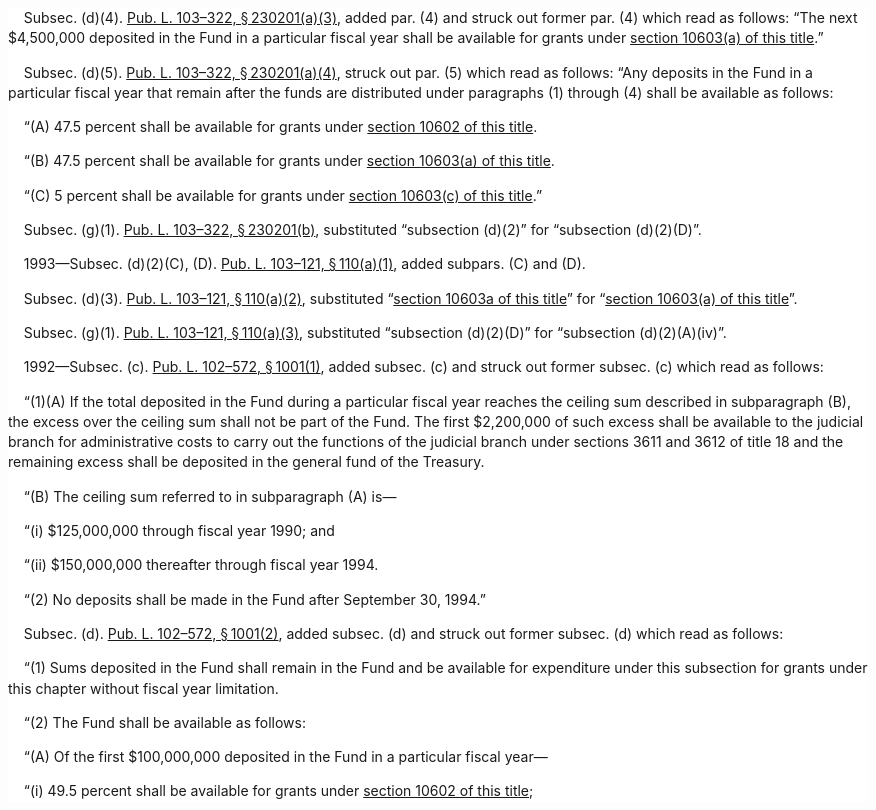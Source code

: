     Subsec. (d)(4). [Pub. L. 103–322, § 230201(a)(3)][/us/pl/103/322/s230201/a/3], added par. (4) and struck out former par. (4) which read as follows: “The next $4,500,000 deposited in the Fund in a particular fiscal year shall be available for grants under [section 10603(a) of this title][/us/usc/t42/s10603/a].”

    Subsec. (d)(5). [Pub. L. 103–322, § 230201(a)(4)][/us/pl/103/322/s230201/a/4], struck out par. (5) which read as follows: “Any deposits in the Fund in a particular fiscal year that remain after the funds are distributed under paragraphs (1) through (4) shall be available as follows:

    “(A) 47.5 percent shall be available for grants under [section 10602 of this title][/us/usc/t42/s10602].

    “(B) 47.5 percent shall be available for grants under [section 10603(a) of this title][/us/usc/t42/s10603/a].

    “(C) 5 percent shall be available for grants under [section 10603(c) of this title][/us/usc/t42/s10603/c].”

    Subsec. (g)(1). [Pub. L. 103–322, § 230201(b)][/us/pl/103/322/s230201/b], substituted “subsection (d)(2)” for “subsection (d)(2)(D)”.

    1993—Subsec. (d)(2)(C), (D). [Pub. L. 103–121, § 110(a)(1)][/us/pl/103/121/s110/a/1], added subpars. (C) and (D).

    Subsec. (d)(3). [Pub. L. 103–121, § 110(a)(2)][/us/pl/103/121/s110/a/2], substituted “[section 10603a of this title][/us/usc/t42/s10603a]” for “[section 10603(a) of this title][/us/usc/t42/s10603/a]”.

    Subsec. (g)(1). [Pub. L. 103–121, § 110(a)(3)][/us/pl/103/121/s110/a/3], substituted “subsection (d)(2)(D)” for “subsection (d)(2)(A)(iv)”.

    1992—Subsec. (c). [Pub. L. 102–572, § 1001(1)][/us/pl/102/572/s1001/1], added subsec. (c) and struck out former subsec. (c) which read as follows:

    “(1)(A) If the total deposited in the Fund during a particular fiscal year reaches the ceiling sum described in subparagraph (B), the excess over the ceiling sum shall not be part of the Fund. The first $2,200,000 of such excess shall be available to the judicial branch for administrative costs to carry out the functions of the judicial branch under sections 3611 and 3612 of title 18 and the remaining excess shall be deposited in the general fund of the Treasury.

    “(B) The ceiling sum referred to in subparagraph (A) is—

    “(i) $125,000,000 through fiscal year 1990; and

    “(ii) $150,000,000 thereafter through fiscal year 1994.

    “(2) No deposits shall be made in the Fund after September 30, 1994.”

    Subsec. (d). [Pub. L. 102–572, § 1001(2)][/us/pl/102/572/s1001/2], added subsec. (d) and struck out former subsec. (d) which read as follows:

    “(1) Sums deposited in the Fund shall remain in the Fund and be available for expenditure under this subsection for grants under this chapter without fiscal year limitation.

    “(2) The Fund shall be available as follows:

    “(A) Of the first $100,000,000 deposited in the Fund in a particular fiscal year—

    “(i) 49.5 percent shall be available for grants under [section 10602 of this title][/us/usc/t42/s10602];


[/us/usc/t16/s1540/d]: https://publicdocs.github.io/go/links?ns=uslm&ref=%2Fus%2Fusc%2Ft16%2Fs1540%2Fd
[/us/usc/t16/s3375/d]: https://publicdocs.github.io/go/links?ns=uslm&ref=%2Fus%2Fusc%2Ft16%2Fs3375%2Fd
[/us/usc/t45/s351]: https://publicdocs.github.io/go/links?ns=uslm&ref=%2Fus%2Fusc%2Ft45%2Fs351
[/us/usc/t39/s404/a/7]: https://publicdocs.github.io/go/links?ns=uslm&ref=%2Fus%2Fusc%2Ft39%2Fs404%2Fa%2F7
[/us/usc/t33/s1321]: https://publicdocs.github.io/go/links?ns=uslm&ref=%2Fus%2Fusc%2Ft33%2Fs1321
[/us/usc/t18/s3613]: https://publicdocs.github.io/go/links?ns=uslm&ref=%2Fus%2Fusc%2Ft18%2Fs3613
[/us/usc/t18/s3013]: https://publicdocs.github.io/go/links?ns=uslm&ref=%2Fus%2Fusc%2Ft18%2Fs3013
[/us/usc/t18/s3146]: https://publicdocs.github.io/go/links?ns=uslm&ref=%2Fus%2Fusc%2Ft18%2Fs3146
[/us/usc/t18/s3671/c/2]: https://publicdocs.github.io/go/links?ns=uslm&ref=%2Fus%2Fusc%2Ft18%2Fs3671%2Fc%2F2
[/us/pl/105/119/s109/a/1]: https://publicdocs.github.io/go/links?ns=uslm&ref=%2Fus%2Fpl%2F105%2F119%2Fs109%2Fa%2F1
[/us/stat/111/2457]: https://publicdocs.github.io/go/links?ns=uslm&ref=%2Fus%2Fstat%2F111%2F2457
[/us/usc/t42/s10603a]: https://publicdocs.github.io/go/links?ns=uslm&ref=%2Fus%2Fusc%2Ft42%2Fs10603a
[/us/usc/t42/s10603a]: https://publicdocs.github.io/go/links?ns=uslm&ref=%2Fus%2Fusc%2Ft42%2Fs10603a
[/us/usc/t18/s3771]: https://publicdocs.github.io/go/links?ns=uslm&ref=%2Fus%2Fusc%2Ft18%2Fs3771
[/us/usc/t42/s10607]: https://publicdocs.github.io/go/links?ns=uslm&ref=%2Fus%2Fusc%2Ft42%2Fs10607
[/us/usc/t42/s10602]: https://publicdocs.github.io/go/links?ns=uslm&ref=%2Fus%2Fusc%2Ft42%2Fs10602
[/us/usc/t42/s10603/a]: https://publicdocs.github.io/go/links?ns=uslm&ref=%2Fus%2Fusc%2Ft42%2Fs10603%2Fa
[/us/usc/t42/s10603/c]: https://publicdocs.github.io/go/links?ns=uslm&ref=%2Fus%2Fusc%2Ft42%2Fs10603%2Fc
[/us/usc/t42/s10603b]: https://publicdocs.github.io/go/links?ns=uslm&ref=%2Fus%2Fusc%2Ft42%2Fs10603b
[/us/usc/t42/s10603c]: https://publicdocs.github.io/go/links?ns=uslm&ref=%2Fus%2Fusc%2Ft42%2Fs10603c
[/us/usc/t10/s801]: https://publicdocs.github.io/go/links?ns=uslm&ref=%2Fus%2Fusc%2Ft10%2Fs801
[/us/pl/98/473/s1402]: https://publicdocs.github.io/go/links?ns=uslm&ref=%2Fus%2Fpl%2F98%2F473%2Fs1402
[/us/stat/98/2170]: https://publicdocs.github.io/go/links?ns=uslm&ref=%2Fus%2Fstat%2F98%2F2170
[/us/pl/99/401/s102/b/1]: https://publicdocs.github.io/go/links?ns=uslm&ref=%2Fus%2Fpl%2F99%2F401%2Fs102%2Fb%2F1
[/us/stat/100/904]: https://publicdocs.github.io/go/links?ns=uslm&ref=%2Fus%2Fstat%2F100%2F904
[/us/pl/99/646/s82]: https://publicdocs.github.io/go/links?ns=uslm&ref=%2Fus%2Fpl%2F99%2F646%2Fs82
[/us/stat/100/3619]: https://publicdocs.github.io/go/links?ns=uslm&ref=%2Fus%2Fstat%2F100%2F3619
[/us/pl/100/690]: https://publicdocs.github.io/go/links?ns=uslm&ref=%2Fus%2Fpl%2F100%2F690
[/us/stat/102/4419]: https://publicdocs.github.io/go/links?ns=uslm&ref=%2Fus%2Fstat%2F102%2F4419
[/us/pl/101/647/s504]: https://publicdocs.github.io/go/links?ns=uslm&ref=%2Fus%2Fpl%2F101%2F647%2Fs504
[/us/stat/104/4822]: https://publicdocs.github.io/go/links?ns=uslm&ref=%2Fus%2Fstat%2F104%2F4822
[/us/pl/102/572/s1001]: https://publicdocs.github.io/go/links?ns=uslm&ref=%2Fus%2Fpl%2F102%2F572%2Fs1001
[/us/stat/106/4520]: https://publicdocs.github.io/go/links?ns=uslm&ref=%2Fus%2Fstat%2F106%2F4520
[/us/pl/103/121/s110/a]: https://publicdocs.github.io/go/links?ns=uslm&ref=%2Fus%2Fpl%2F103%2F121%2Fs110%2Fa
[/us/stat/107/1164]: https://publicdocs.github.io/go/links?ns=uslm&ref=%2Fus%2Fstat%2F107%2F1164
[/us/pl/103/322/s230201]: https://publicdocs.github.io/go/links?ns=uslm&ref=%2Fus%2Fpl%2F103%2F322%2Fs230201
[/us/stat/108/2079]: https://publicdocs.github.io/go/links?ns=uslm&ref=%2Fus%2Fstat%2F108%2F2079
[/us/pl/104/132]: https://publicdocs.github.io/go/links?ns=uslm&ref=%2Fus%2Fpl%2F104%2F132
[/us/stat/110/1243]: https://publicdocs.github.io/go/links?ns=uslm&ref=%2Fus%2Fstat%2F110%2F1243
[/us/pl/104/208/s101/a]: https://publicdocs.github.io/go/links?ns=uslm&ref=%2Fus%2Fpl%2F104%2F208%2Fs101%2Fa
[/us/stat/110/3009]: https://publicdocs.github.io/go/links?ns=uslm&ref=%2Fus%2Fstat%2F110%2F3009
[/us/pl/105/119/s109/a]: https://publicdocs.github.io/go/links?ns=uslm&ref=%2Fus%2Fpl%2F105%2F119%2Fs109%2Fa
[/us/stat/111/2457]: https://publicdocs.github.io/go/links?ns=uslm&ref=%2Fus%2Fstat%2F111%2F2457
[/us/pl/106/113/s1000/a/1]: https://publicdocs.github.io/go/links?ns=uslm&ref=%2Fus%2Fpl%2F106%2F113%2Fs1000%2Fa%2F1
[/us/stat/113/1535]: https://publicdocs.github.io/go/links?ns=uslm&ref=%2Fus%2Fstat%2F113%2F1535
[/us/pl/106/177/s104/a]: https://publicdocs.github.io/go/links?ns=uslm&ref=%2Fus%2Fpl%2F106%2F177%2Fs104%2Fa
[/us/stat/114/36]: https://publicdocs.github.io/go/links?ns=uslm&ref=%2Fus%2Fstat%2F114%2F36
[/us/pl/106/386/s2003/b]: https://publicdocs.github.io/go/links?ns=uslm&ref=%2Fus%2Fpl%2F106%2F386%2Fs2003%2Fb
[/us/stat/114/1544]: https://publicdocs.github.io/go/links?ns=uslm&ref=%2Fus%2Fstat%2F114%2F1544
[/us/pl/106/553/s1/a/2]: https://publicdocs.github.io/go/links?ns=uslm&ref=%2Fus%2Fpl%2F106%2F553%2Fs1%2Fa%2F2
[/us/stat/114/2762]: https://publicdocs.github.io/go/links?ns=uslm&ref=%2Fus%2Fstat%2F114%2F2762
[/us/pl/106/554/s1/a/4]: https://publicdocs.github.io/go/links?ns=uslm&ref=%2Fus%2Fpl%2F106%2F554%2Fs1%2Fa%2F4
[/us/stat/114/2763]: https://publicdocs.github.io/go/links?ns=uslm&ref=%2Fus%2Fstat%2F114%2F2763
[/us/pl/107/56/s621/a]: https://publicdocs.github.io/go/links?ns=uslm&ref=%2Fus%2Fpl%2F107%2F56%2Fs621%2Fa
[/us/stat/115/370]: https://publicdocs.github.io/go/links?ns=uslm&ref=%2Fus%2Fstat%2F115%2F370
[/us/pl/107/77/s111]: https://publicdocs.github.io/go/links?ns=uslm&ref=%2Fus%2Fpl%2F107%2F77%2Fs111
[/us/stat/115/765]: https://publicdocs.github.io/go/links?ns=uslm&ref=%2Fus%2Fstat%2F115%2F765
[/us/pl/109/162/s1132]: https://publicdocs.github.io/go/links?ns=uslm&ref=%2Fus%2Fpl%2F109%2F162%2Fs1132
[/us/stat/119/3107]: https://publicdocs.github.io/go/links?ns=uslm&ref=%2Fus%2Fstat%2F119%2F3107
[/us/pl/109/435/s102/b]: https://publicdocs.github.io/go/links?ns=uslm&ref=%2Fus%2Fpl%2F109%2F435%2Fs102%2Fb
[/us/stat/120/3200]: https://publicdocs.github.io/go/links?ns=uslm&ref=%2Fus%2Fstat%2F120%2F3200
[/us/pl/113/163/s3]: https://publicdocs.github.io/go/links?ns=uslm&ref=%2Fus%2Fpl%2F113%2F163%2Fs3
[/us/stat/128/1866]: https://publicdocs.github.io/go/links?ns=uslm&ref=%2Fus%2Fstat%2F128%2F1866
[/us/pl/114/22/s113/b]: https://publicdocs.github.io/go/links?ns=uslm&ref=%2Fus%2Fpl%2F114%2F22%2Fs113%2Fb
[/us/stat/129/241]: https://publicdocs.github.io/go/links?ns=uslm&ref=%2Fus%2Fstat%2F129%2F241
[/us/act/1938-06-25/ch680]: https://publicdocs.github.io/go/links?ns=uslm&ref=%2Fus%2Fact%2F1938-06-25%2Fch680
[/us/stat/52/1094]: https://publicdocs.github.io/go/links?ns=uslm&ref=%2Fus%2Fstat%2F52%2F1094
[/us/usc/t45/s367]: https://publicdocs.github.io/go/links?ns=uslm&ref=%2Fus%2Fusc%2Ft45%2Fs367
[/us/usc/t18/s3613]: https://publicdocs.github.io/go/links?ns=uslm&ref=%2Fus%2Fusc%2Ft18%2Fs3613
[/us/pl/98/473]: https://publicdocs.github.io/go/links?ns=uslm&ref=%2Fus%2Fpl%2F98%2F473
[/us/stat/98/1987]: https://publicdocs.github.io/go/links?ns=uslm&ref=%2Fus%2Fstat%2F98%2F1987
[/us/usc/t18/s3671/c/2]: https://publicdocs.github.io/go/links?ns=uslm&ref=%2Fus%2Fusc%2Ft18%2Fs3671%2Fc%2F2
[/us/pl/99/646/s41/a]: https://publicdocs.github.io/go/links?ns=uslm&ref=%2Fus%2Fpl%2F99%2F646%2Fs41%2Fa
[/us/stat/100/3600]: https://publicdocs.github.io/go/links?ns=uslm&ref=%2Fus%2Fstat%2F100%2F3600
[/us/pl/106/553]: https://publicdocs.github.io/go/links?ns=uslm&ref=%2Fus%2Fpl%2F106%2F553
[/us/usc/t25/s450b]: https://publicdocs.github.io/go/links?ns=uslm&ref=%2Fus%2Fusc%2Ft25%2Fs450b
[/us/pl/114/22]: https://publicdocs.github.io/go/links?ns=uslm&ref=%2Fus%2Fpl%2F114%2F22
[/us/pl/113/163]: https://publicdocs.github.io/go/links?ns=uslm&ref=%2Fus%2Fpl%2F113%2F163
[/us/pl/109/435]: https://publicdocs.github.io/go/links?ns=uslm&ref=%2Fus%2Fpl%2F109%2F435
[/us/pl/109/162/s1132/1]: https://publicdocs.github.io/go/links?ns=uslm&ref=%2Fus%2Fpl%2F109%2F162%2Fs1132%2F1
[/us/pl/109/162/s1132/2]: https://publicdocs.github.io/go/links?ns=uslm&ref=%2Fus%2Fpl%2F109%2F162%2Fs1132%2F2
[/us/pl/109/162/s1132/3/A]: https://publicdocs.github.io/go/links?ns=uslm&ref=%2Fus%2Fpl%2F109%2F162%2Fs1132%2F3%2FA
[/us/pl/109/162/s1132/3/B]: https://publicdocs.github.io/go/links?ns=uslm&ref=%2Fus%2Fpl%2F109%2F162%2Fs1132%2F3%2FB
[/us/pl/107/56/s621/a]: https://publicdocs.github.io/go/links?ns=uslm&ref=%2Fus%2Fpl%2F107%2F56%2Fs621%2Fa
[/us/pl/107/77/s111/b]: https://publicdocs.github.io/go/links?ns=uslm&ref=%2Fus%2Fpl%2F107%2F77%2Fs111%2Fb
[/us/pl/107/56]: https://publicdocs.github.io/go/links?ns=uslm&ref=%2Fus%2Fpl%2F107%2F56
[/us/pl/107/56]: https://publicdocs.github.io/go/links?ns=uslm&ref=%2Fus%2Fpl%2F107%2F56
[/us/pl/107/56/s621/b]: https://publicdocs.github.io/go/links?ns=uslm&ref=%2Fus%2Fpl%2F107%2F56%2Fs621%2Fb
[/us/pl/107/77/s111/a]: https://publicdocs.github.io/go/links?ns=uslm&ref=%2Fus%2Fpl%2F107%2F77%2Fs111%2Fa
[/us/pl/107/56/s621/c]: https://publicdocs.github.io/go/links?ns=uslm&ref=%2Fus%2Fpl%2F107%2F56%2Fs621%2Fc
[/us/pl/107/56/s621/d]: https://publicdocs.github.io/go/links?ns=uslm&ref=%2Fus%2Fpl%2F107%2F56%2Fs621%2Fd
[/us/usc/t42/s10602/a/1]: https://publicdocs.github.io/go/links?ns=uslm&ref=%2Fus%2Fusc%2Ft42%2Fs10602%2Fa%2F1
[/us/usc/t42/s10603b]: https://publicdocs.github.io/go/links?ns=uslm&ref=%2Fus%2Fusc%2Ft42%2Fs10603b
[/us/usc/t42/s10603c]: https://publicdocs.github.io/go/links?ns=uslm&ref=%2Fus%2Fusc%2Ft42%2Fs10603c
[/us/pl/106/386/s2003/d]: https://publicdocs.github.io/go/links?ns=uslm&ref=%2Fus%2Fpl%2F106%2F386%2Fs2003%2Fd
[/us/pl/106/177]: https://publicdocs.github.io/go/links?ns=uslm&ref=%2Fus%2Fpl%2F106%2F177
[/us/pl/106/553]: https://publicdocs.github.io/go/links?ns=uslm&ref=%2Fus%2Fpl%2F106%2F553
[/us/pl/106/554]: https://publicdocs.github.io/go/links?ns=uslm&ref=%2Fus%2Fpl%2F106%2F554
[/us/pl/106/386/s2003/b/1]: https://publicdocs.github.io/go/links?ns=uslm&ref=%2Fus%2Fpl%2F106%2F386%2Fs2003%2Fb%2F1
[/us/pl/106/386/s2003/c/2]: https://publicdocs.github.io/go/links?ns=uslm&ref=%2Fus%2Fpl%2F106%2F386%2Fs2003%2Fc%2F2
[/us/usc/t42/s10603c]: https://publicdocs.github.io/go/links?ns=uslm&ref=%2Fus%2Fusc%2Ft42%2Fs10603c
[/us/usc/t42/s10603b]: https://publicdocs.github.io/go/links?ns=uslm&ref=%2Fus%2Fusc%2Ft42%2Fs10603b
[/us/pl/106/386/s2003/b/2]: https://publicdocs.github.io/go/links?ns=uslm&ref=%2Fus%2Fpl%2F106%2F386%2Fs2003%2Fb%2F2
[/us/pl/106/113]: https://publicdocs.github.io/go/links?ns=uslm&ref=%2Fus%2Fpl%2F106%2F113
[/us/pl/105/119/s109/a/1]: https://publicdocs.github.io/go/links?ns=uslm&ref=%2Fus%2Fpl%2F105%2F119%2Fs109%2Fa%2F1
[/us/pl/105/119/s109/a/2]: https://publicdocs.github.io/go/links?ns=uslm&ref=%2Fus%2Fpl%2F105%2F119%2Fs109%2Fa%2F2
[/us/pl/104/132/s232/c/1/A]: https://publicdocs.github.io/go/links?ns=uslm&ref=%2Fus%2Fpl%2F104%2F132%2Fs232%2Fc%2F1%2FA
[/us/pl/104/132/s236]: https://publicdocs.github.io/go/links?ns=uslm&ref=%2Fus%2Fpl%2F104%2F132%2Fs236
[/us/usc/t42/s10603/a]: https://publicdocs.github.io/go/links?ns=uslm&ref=%2Fus%2Fusc%2Ft42%2Fs10603%2Fa
[/us/usc/t42/s10603a]: https://publicdocs.github.io/go/links?ns=uslm&ref=%2Fus%2Fusc%2Ft42%2Fs10603a
[/us/pl/104/132/s232/b]: https://publicdocs.github.io/go/links?ns=uslm&ref=%2Fus%2Fpl%2F104%2F132%2Fs232%2Fb
[/us/pl/104/208]: https://publicdocs.github.io/go/links?ns=uslm&ref=%2Fus%2Fpl%2F104%2F208
[/us/pl/104/208]: https://publicdocs.github.io/go/links?ns=uslm&ref=%2Fus%2Fpl%2F104%2F208
[/us/pl/104/132/s232/c/1/B]: https://publicdocs.github.io/go/links?ns=uslm&ref=%2Fus%2Fpl%2F104%2F132%2Fs232%2Fc%2F1%2FB
[/us/pl/103/322/s230201/a/1]: https://publicdocs.github.io/go/links?ns=uslm&ref=%2Fus%2Fpl%2F103%2F322%2Fs230201%2Fa%2F1
[/us/usc/t42/s10602]: https://publicdocs.github.io/go/links?ns=uslm&ref=%2Fus%2Fusc%2Ft42%2Fs10602
[/us/usc/t42/s10603/a]: https://publicdocs.github.io/go/links?ns=uslm&ref=%2Fus%2Fusc%2Ft42%2Fs10603%2Fa
[/us/usc/t42/s10603/c]: https://publicdocs.github.io/go/links?ns=uslm&ref=%2Fus%2Fusc%2Ft42%2Fs10603%2Fc
[/us/usc/t42/s10603a]: https://publicdocs.github.io/go/links?ns=uslm&ref=%2Fus%2Fusc%2Ft42%2Fs10603a
[/us/pl/103/322/s330025/a]: https://publicdocs.github.io/go/links?ns=uslm&ref=%2Fus%2Fpl%2F103%2F322%2Fs330025%2Fa
[/us/pl/103/322/s230201/a/2]: https://publicdocs.github.io/go/links?ns=uslm&ref=%2Fus%2Fpl%2F103%2F322%2Fs230201%2Fa%2F2
[/us/usc/t42/s10603a]: https://publicdocs.github.io/go/links?ns=uslm&ref=%2Fus%2Fusc%2Ft42%2Fs10603a
[/us/pl/103/322/s230201/a/3]: https://publicdocs.github.io/go/links?ns=uslm&ref=%2Fus%2Fpl%2F103%2F322%2Fs230201%2Fa%2F3
[/us/usc/t42/s10603/a]: https://publicdocs.github.io/go/links?ns=uslm&ref=%2Fus%2Fusc%2Ft42%2Fs10603%2Fa
[/us/pl/103/322/s230201/a/4]: https://publicdocs.github.io/go/links?ns=uslm&ref=%2Fus%2Fpl%2F103%2F322%2Fs230201%2Fa%2F4
[/us/usc/t42/s10602]: https://publicdocs.github.io/go/links?ns=uslm&ref=%2Fus%2Fusc%2Ft42%2Fs10602
[/us/usc/t42/s10603/a]: https://publicdocs.github.io/go/links?ns=uslm&ref=%2Fus%2Fusc%2Ft42%2Fs10603%2Fa
[/us/usc/t42/s10603/c]: https://publicdocs.github.io/go/links?ns=uslm&ref=%2Fus%2Fusc%2Ft42%2Fs10603%2Fc
[/us/pl/103/322/s230201/b]: https://publicdocs.github.io/go/links?ns=uslm&ref=%2Fus%2Fpl%2F103%2F322%2Fs230201%2Fb
[/us/pl/103/121/s110/a/1]: https://publicdocs.github.io/go/links?ns=uslm&ref=%2Fus%2Fpl%2F103%2F121%2Fs110%2Fa%2F1
[/us/pl/103/121/s110/a/2]: https://publicdocs.github.io/go/links?ns=uslm&ref=%2Fus%2Fpl%2F103%2F121%2Fs110%2Fa%2F2
[/us/usc/t42/s10603a]: https://publicdocs.github.io/go/links?ns=uslm&ref=%2Fus%2Fusc%2Ft42%2Fs10603a
[/us/usc/t42/s10603/a]: https://publicdocs.github.io/go/links?ns=uslm&ref=%2Fus%2Fusc%2Ft42%2Fs10603%2Fa
[/us/pl/103/121/s110/a/3]: https://publicdocs.github.io/go/links?ns=uslm&ref=%2Fus%2Fpl%2F103%2F121%2Fs110%2Fa%2F3
[/us/pl/102/572/s1001/1]: https://publicdocs.github.io/go/links?ns=uslm&ref=%2Fus%2Fpl%2F102%2F572%2Fs1001%2F1
[/us/pl/102/572/s1001/2]: https://publicdocs.github.io/go/links?ns=uslm&ref=%2Fus%2Fpl%2F102%2F572%2Fs1001%2F2
[/us/usc/t42/s10602]: https://publicdocs.github.io/go/links?ns=uslm&ref=%2Fus%2Fusc%2Ft42%2Fs10602
[/us/usc/t42/s10603/a]: https://publicdocs.github.io/go/links?ns=uslm&ref=%2Fus%2Fusc%2Ft42%2Fs10603%2Fa
[/us/usc/t42/s10603/c]: https://publicdocs.github.io/go/links?ns=uslm&ref=%2Fus%2Fusc%2Ft42%2Fs10603%2Fc
[/us/usc/t42/s10603a]: https://publicdocs.github.io/go/links?ns=uslm&ref=%2Fus%2Fusc%2Ft42%2Fs10603a
[/us/usc/t42/s10603a]: https://publicdocs.github.io/go/links?ns=uslm&ref=%2Fus%2Fusc%2Ft42%2Fs10603a
[/us/usc/t42/s10603/a]: https://publicdocs.github.io/go/links?ns=uslm&ref=%2Fus%2Fusc%2Ft42%2Fs10603%2Fa
[/us/usc/t42/s10602]: https://publicdocs.github.io/go/links?ns=uslm&ref=%2Fus%2Fusc%2Ft42%2Fs10602
[/us/usc/t42/s10603/a]: https://publicdocs.github.io/go/links?ns=uslm&ref=%2Fus%2Fusc%2Ft42%2Fs10603%2Fa
[/us/usc/t42/s10603/c/1/B]: https://publicdocs.github.io/go/links?ns=uslm&ref=%2Fus%2Fusc%2Ft42%2Fs10603%2Fc%2F1%2FB
[/us/pl/101/647]: https://publicdocs.github.io/go/links?ns=uslm&ref=%2Fus%2Fpl%2F101%2F647
[/us/pl/100/690/s7121/a]: https://publicdocs.github.io/go/links?ns=uslm&ref=%2Fus%2Fpl%2F100%2F690%2Fs7121%2Fa
[/us/pl/100/690/s7121/b/2]: https://publicdocs.github.io/go/links?ns=uslm&ref=%2Fus%2Fpl%2F100%2F690%2Fs7121%2Fb%2F2
[/us/pl/100/690/s7121/b/1]: https://publicdocs.github.io/go/links?ns=uslm&ref=%2Fus%2Fpl%2F100%2F690%2Fs7121%2Fb%2F1
[/us/pl/100/690/s7124]: https://publicdocs.github.io/go/links?ns=uslm&ref=%2Fus%2Fpl%2F100%2F690%2Fs7124
[/us/pl/99/401/s102/b/1]: https://publicdocs.github.io/go/links?ns=uslm&ref=%2Fus%2Fpl%2F99%2F401%2Fs102%2Fb%2F1
[/us/pl/99/401/s102/b/2]: https://publicdocs.github.io/go/links?ns=uslm&ref=%2Fus%2Fpl%2F99%2F401%2Fs102%2Fb%2F2
[/us/usc/t42/s10602]: https://publicdocs.github.io/go/links?ns=uslm&ref=%2Fus%2Fusc%2Ft42%2Fs10602
[/us/usc/t42/s10603]: https://publicdocs.github.io/go/links?ns=uslm&ref=%2Fus%2Fusc%2Ft42%2Fs10603
[/us/pl/99/646]: https://publicdocs.github.io/go/links?ns=uslm&ref=%2Fus%2Fpl%2F99%2F646
[/us/pl/102/572]: https://publicdocs.github.io/go/links?ns=uslm&ref=%2Fus%2Fpl%2F102%2F572
[/us/pl/102/572/s1101]: https://publicdocs.github.io/go/links?ns=uslm&ref=%2Fus%2Fpl%2F102%2F572%2Fs1101
[/us/usc/t2/s905]: https://publicdocs.github.io/go/links?ns=uslm&ref=%2Fus%2Fusc%2Ft2%2Fs905
[/us/pl/100/690/s7129]: https://publicdocs.github.io/go/links?ns=uslm&ref=%2Fus%2Fpl%2F100%2F690%2Fs7129
[/us/stat/102/4423]: https://publicdocs.github.io/go/links?ns=uslm&ref=%2Fus%2Fstat%2F102%2F4423
[/us/pl/101/647/s505]: https://publicdocs.github.io/go/links?ns=uslm&ref=%2Fus%2Fpl%2F101%2F647%2Fs505
[/us/stat/104/4822]: https://publicdocs.github.io/go/links?ns=uslm&ref=%2Fus%2Fstat%2F104%2F4822
[/us/pl/100/690]: https://publicdocs.github.io/go/links?ns=uslm&ref=%2Fus%2Fpl%2F100%2F690
[/us/usc/t42/s10605]: https://publicdocs.github.io/go/links?ns=uslm&ref=%2Fus%2Fusc%2Ft42%2Fs10605
[/us/pl/98/473/s1409]: https://publicdocs.github.io/go/links?ns=uslm&ref=%2Fus%2Fpl%2F98%2F473%2Fs1409
[/us/stat/98/2178]: https://publicdocs.github.io/go/links?ns=uslm&ref=%2Fus%2Fstat%2F98%2F2178
[/us/pl/98/473]: https://publicdocs.github.io/go/links?ns=uslm&ref=%2Fus%2Fpl%2F98%2F473
[/us/pl/104/132/s231]: https://publicdocs.github.io/go/links?ns=uslm&ref=%2Fus%2Fpl%2F104%2F132%2Fs231
[/us/stat/110/1243]: https://publicdocs.github.io/go/links?ns=uslm&ref=%2Fus%2Fstat%2F110%2F1243
[/us/pl/104/132]: https://publicdocs.github.io/go/links?ns=uslm&ref=%2Fus%2Fpl%2F104%2F132
[/us/usc/t42/s10602]: https://publicdocs.github.io/go/links?ns=uslm&ref=%2Fus%2Fusc%2Ft42%2Fs10602
[/us/pl/101/647/s501]: https://publicdocs.github.io/go/links?ns=uslm&ref=%2Fus%2Fpl%2F101%2F647%2Fs501
[/us/stat/104/4820]: https://publicdocs.github.io/go/links?ns=uslm&ref=%2Fus%2Fstat%2F104%2F4820
[/us/usc/t42/s10606]: https://publicdocs.github.io/go/links?ns=uslm&ref=%2Fus%2Fusc%2Ft42%2Fs10606
[/us/pl/98/473/s1401]: https://publicdocs.github.io/go/links?ns=uslm&ref=%2Fus%2Fpl%2F98%2F473%2Fs1401
[/us/stat/98/2170]: https://publicdocs.github.io/go/links?ns=uslm&ref=%2Fus%2Fstat%2F98%2F2170
[/us/pl/98/473]: https://publicdocs.github.io/go/links?ns=uslm&ref=%2Fus%2Fpl%2F98%2F473
[/us/usc/t18/s1512]: https://publicdocs.github.io/go/links?ns=uslm&ref=%2Fus%2Fusc%2Ft18%2Fs1512
[/us/pl/107/56/s621/e]: https://publicdocs.github.io/go/links?ns=uslm&ref=%2Fus%2Fpl%2F107%2F56%2Fs621%2Fe
[/us/stat/115/371]: https://publicdocs.github.io/go/links?ns=uslm&ref=%2Fus%2Fstat%2F115%2F371
[/us/pl/106/553]: https://publicdocs.github.io/go/links?ns=uslm&ref=%2Fus%2Fpl%2F106%2F553
[/us/pl/107/77/s619]: https://publicdocs.github.io/go/links?ns=uslm&ref=%2Fus%2Fpl%2F107%2F77%2Fs619
[/us/stat/115/802]: https://publicdocs.github.io/go/links?ns=uslm&ref=%2Fus%2Fstat%2F115%2F802
[/us/usc/t42/s10601]: https://publicdocs.github.io/go/links?ns=uslm&ref=%2Fus%2Fusc%2Ft42%2Fs10601
[/us/pl/113/235/s510]: https://publicdocs.github.io/go/links?ns=uslm&ref=%2Fus%2Fpl%2F113%2F235%2Fs510
[/us/stat/128/2210]: https://publicdocs.github.io/go/links?ns=uslm&ref=%2Fus%2Fstat%2F128%2F2210
[/us/pl/98/473]: https://publicdocs.github.io/go/links?ns=uslm&ref=%2Fus%2Fpl%2F98%2F473
[/us/usc/t42/s10601]: https://publicdocs.github.io/go/links?ns=uslm&ref=%2Fus%2Fusc%2Ft42%2Fs10601
[/us/pl/113/76/s510]: https://publicdocs.github.io/go/links?ns=uslm&ref=%2Fus%2Fpl%2F113%2F76%2Fs510
[/us/stat/128/79]: https://publicdocs.github.io/go/links?ns=uslm&ref=%2Fus%2Fstat%2F128%2F79
[/us/pl/113/6/s510]: https://publicdocs.github.io/go/links?ns=uslm&ref=%2Fus%2Fpl%2F113%2F6%2Fs510
[/us/stat/127/271]: https://publicdocs.github.io/go/links?ns=uslm&ref=%2Fus%2Fstat%2F127%2F271
[/us/pl/112/55/s512]: https://publicdocs.github.io/go/links?ns=uslm&ref=%2Fus%2Fpl%2F112%2F55%2Fs512
[/us/stat/125/632]: https://publicdocs.github.io/go/links?ns=uslm&ref=%2Fus%2Fstat%2F125%2F632
[/us/pl/111/117/s512]: https://publicdocs.github.io/go/links?ns=uslm&ref=%2Fus%2Fpl%2F111%2F117%2Fs512
[/us/stat/123/3151]: https://publicdocs.github.io/go/links?ns=uslm&ref=%2Fus%2Fstat%2F123%2F3151
[/us/pl/111/8/s512]: https://publicdocs.github.io/go/links?ns=uslm&ref=%2Fus%2Fpl%2F111%2F8%2Fs512
[/us/stat/123/596]: https://publicdocs.github.io/go/links?ns=uslm&ref=%2Fus%2Fstat%2F123%2F596
[/us/pl/110/161/s513]: https://publicdocs.github.io/go/links?ns=uslm&ref=%2Fus%2Fpl%2F110%2F161%2Fs513
[/us/stat/121/1926]: https://publicdocs.github.io/go/links?ns=uslm&ref=%2Fus%2Fstat%2F121%2F1926
[/us/pl/109/108/s612]: https://publicdocs.github.io/go/links?ns=uslm&ref=%2Fus%2Fpl%2F109%2F108%2Fs612
[/us/stat/119/2336]: https://publicdocs.github.io/go/links?ns=uslm&ref=%2Fus%2Fstat%2F119%2F2336
[/us/pl/108/447/s616]: https://publicdocs.github.io/go/links?ns=uslm&ref=%2Fus%2Fpl%2F108%2F447%2Fs616
[/us/stat/118/2915]: https://publicdocs.github.io/go/links?ns=uslm&ref=%2Fus%2Fstat%2F118%2F2915
[/us/pl/108/199/s618]: https://publicdocs.github.io/go/links?ns=uslm&ref=%2Fus%2Fpl%2F108%2F199%2Fs618
[/us/stat/118/95]: https://publicdocs.github.io/go/links?ns=uslm&ref=%2Fus%2Fstat%2F118%2F95
[/us/pl/108/7/s617]: https://publicdocs.github.io/go/links?ns=uslm&ref=%2Fus%2Fpl%2F108%2F7%2Fs617
[/us/stat/117/102]: https://publicdocs.github.io/go/links?ns=uslm&ref=%2Fus%2Fstat%2F117%2F102
[/us/pl/107/77/s619]: https://publicdocs.github.io/go/links?ns=uslm&ref=%2Fus%2Fpl%2F107%2F77%2Fs619
[/us/stat/115/802]: https://publicdocs.github.io/go/links?ns=uslm&ref=%2Fus%2Fstat%2F115%2F802
[/us/pl/106/553/s1/a/2]: https://publicdocs.github.io/go/links?ns=uslm&ref=%2Fus%2Fpl%2F106%2F553%2Fs1%2Fa%2F2
[/us/stat/114/2762]: https://publicdocs.github.io/go/links?ns=uslm&ref=%2Fus%2Fstat%2F114%2F2762
[/us/pl/106/113/s1000/a/1]: https://publicdocs.github.io/go/links?ns=uslm&ref=%2Fus%2Fpl%2F106%2F113%2Fs1000%2Fa%2F1
[/us/stat/113/1535]: https://publicdocs.github.io/go/links?ns=uslm&ref=%2Fus%2Fstat%2F113%2F1535
[/us/pl/106/177/s104/b]: https://publicdocs.github.io/go/links?ns=uslm&ref=%2Fus%2Fpl%2F106%2F177%2Fs104%2Fb
[/us/stat/114/36]: https://publicdocs.github.io/go/links?ns=uslm&ref=%2Fus%2Fstat%2F114%2F36
[/us/usc/t42/s10601]: https://publicdocs.github.io/go/links?ns=uslm&ref=%2Fus%2Fusc%2Ft42%2Fs10601
[/us/pl/105/119/s109/b]: https://publicdocs.github.io/go/links?ns=uslm&ref=%2Fus%2Fpl%2F105%2F119%2Fs109%2Fb
[/us/stat/111/2457]: https://publicdocs.github.io/go/links?ns=uslm&ref=%2Fus%2Fstat%2F111%2F2457
[/us/usc/t42/s10601/d/1]: https://publicdocs.github.io/go/links?ns=uslm&ref=%2Fus%2Fusc%2Ft42%2Fs10601%2Fd%2F1
[/us/pl/100/690/s7130]: https://publicdocs.github.io/go/links?ns=uslm&ref=%2Fus%2Fpl%2F100%2F690%2Fs7130
[/us/stat/102/4423]: https://publicdocs.github.io/go/links?ns=uslm&ref=%2Fus%2Fstat%2F102%2F4423